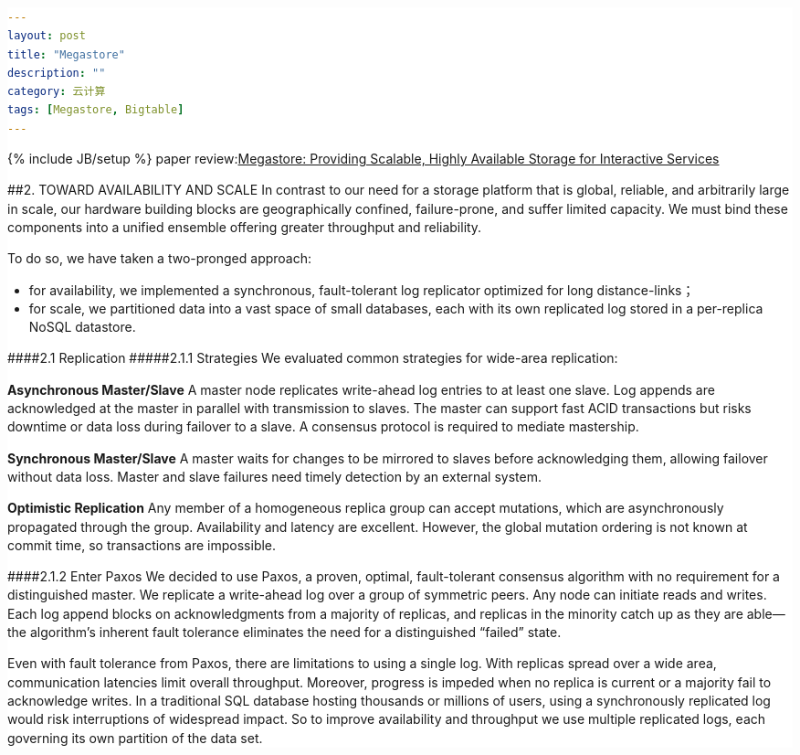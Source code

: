 ```yaml
---
layout: post
title: "Megastore"
description: ""
category: 云计算
tags: [Megastore, Bigtable]
---
```

{% include JB/setup %}
paper review:[Megastore: Providing Scalable, Highly Available Storage for Interactive Services](http://static.googleusercontent.com/external_content/untrusted_dlcp/research.google.com/zh-CN//pubs/archive/36971.pdf)


##2. TOWARD AVAILABILITY AND SCALE
In contrast to our need for a storage platform that is global, reliable, and arbitrarily large in scale, our hardware building blocks are geographically confined, failure-prone, and suffer limited capacity. We must bind these components into a unified ensemble offering greater throughput and reliability.

To do so, we have taken a two-pronged approach:

* for availability, we implemented a synchronous, fault-tolerant log replicator optimized for long distance-links；
* for scale, we partitioned data into a vast space of small databases, each with its own replicated log stored in a per-replica NoSQL datastore.

####2.1 Replication
#####2.1.1 Strategies
We evaluated common strategies for wide-area replication:

**Asynchronous Master/Slave** A master node replicates write-ahead log entries to at least one slave. Log appends are acknowledged at the master in parallel with transmission to slaves. The master can support fast ACID transactions but risks downtime or data loss during failover to a slave. A consensus protocol is required to mediate mastership.

**Synchronous Master/Slave** A master waits for changes to be mirrored to slaves before acknowledging them, allowing failover without data loss. Master and slave failures need timely detection by an external system.

**Optimistic Replication** Any member of a homogeneous replica group can accept mutations, which are asynchronously propagated through the group. Availability and latency are excellent. However, the global mutation ordering is not known at commit time, so transactions are impossible.

####2.1.2 Enter Paxos
We decided to use Paxos, a proven, optimal, fault-tolerant consensus algorithm with no requirement for a distinguished master. We replicate a write-ahead log over a group of symmetric peers. Any node can initiate reads and writes. Each log append blocks on acknowledgments from a majority of replicas, and replicas in the minority catch up as they are able—the algorithm’s inherent fault tolerance eliminates the need for a distinguished “failed” state. 

Even with fault tolerance from Paxos, there are limitations to using a single log. With replicas spread over a wide area, communication latencies limit overall throughput. Moreover, progress is impeded when no replica is current or a majority fail to acknowledge writes. In a traditional SQL database hosting thousands or millions of users, using a synchronously replicated log would risk interruptions of widespread impact. So to improve availability and throughput we use multiple replicated logs, each governing its own partition of the data set.
